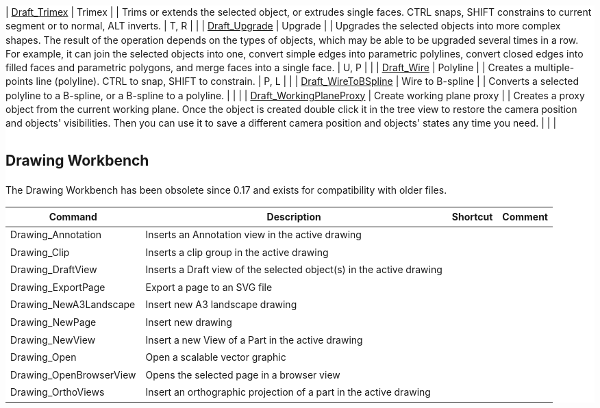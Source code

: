 | [Draft_Trimex](/Draft_Trimex "Draft Trimex")                                                                                                       | Trimex                          |      | Trims or extends the selected object, or extrudes single faces. CTRL snaps, SHIFT constrains to current segment or to normal, ALT inverts.                                                                                                                                                                                                                                                                                                                                                                                                                                                                                                   | T, R        |                                                 |
| [Draft_Upgrade](/Draft_Upgrade "Draft Upgrade")                                                                                                    | Upgrade                         |      | Upgrades the selected objects into more complex shapes. The result of the operation depends on the types of objects, which may be able to be upgraded several times in a row. For example, it can join the selected objects into one, convert simple edges into parametric polylines, convert closed edges into filled faces and parametric polygons, and merge faces into a single face.                                                                                                                                                                                                                                                    | U, P        |                                                 |
| [Draft_Wire](/Draft_Wire "Draft Wire")                                                                                                             | Polyline                        |      | Creates a multiple-points line (polyline). CTRL to snap, SHIFT to constrain.                                                                                                                                                                                                                                                                                                                                                                                                                                                                                                                                                                 | P, L        |                                                 |
| [Draft_WireToBSpline](/Draft_WireToBSpline "Draft WireToBSpline")                                                                                  | Wire to B-spline                |      | Converts a selected polyline to a B-spline, or a B-spline to a polyline.                                                                                                                                                                                                                                                                                                                                                                                                                                                                                                                                                                     |             |                                                 |
| [Draft_WorkingPlaneProxy](/Draft_WorkingPlaneProxy "Draft WorkingPlaneProxy")                                                                      | Create working plane proxy      |      | Creates a proxy object from the current working plane. Once the object is created double click it in the tree view to restore the camera position and objects' visibilities. Then you can use it to save a different camera position and objects' states any time you need.                                                                                                                                                                                                                                                                                                                                                                  |             |                                                 |

## Drawing Workbench

The Drawing Workbench has been obsolete since 0.17 and exists for compatibility with older files.

| Command                 | Description                                                          | Shortcut | Comment |
| ----------------------- | -------------------------------------------------------------------- | -------- | ------- |
| Drawing_Annotation      | Inserts an Annotation view in the active drawing                     |          |         |
| Drawing_Clip            | Inserts a clip group in the active drawing                           |          |         |
| Drawing_DraftView       | Inserts a Draft view of the selected object(s) in the active drawing |          |         |
| Drawing_ExportPage      | Export a page to an SVG file                                         |          |         |
| Drawing_NewA3Landscape  | Insert new A3 landscape drawing                                      |          |         |
| Drawing_NewPage         | Insert new drawing                                                   |          |         |
| Drawing_NewView         | Insert a new View of a Part in the active drawing                    |          |         |
| Drawing_Open            | Open a scalable vector graphic                                       |          |         |
| Drawing_OpenBrowserView | Opens the selected page in a browser view                            |          |         |
| Drawing_OrthoViews      | Insert an orthographic projection of a part in the active drawing    |          |         |